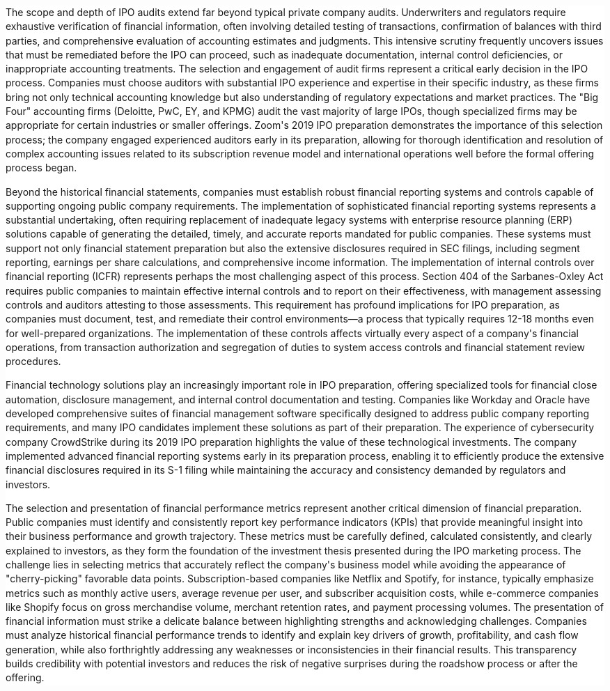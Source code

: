 The scope and depth of IPO audits extend far beyond typical private company audits. Underwriters and regulators require exhaustive verification of financial information, often involving detailed testing of transactions, confirmation of balances with third parties, and comprehensive evaluation of accounting estimates and judgments. This intensive scrutiny frequently uncovers issues that must be remediated before the IPO can proceed, such as inadequate documentation, internal control deficiencies, or inappropriate accounting treatments. The selection and engagement of audit firms represent a critical early decision in the IPO process. Companies must choose auditors with substantial IPO experience and expertise in their specific industry, as these firms bring not only technical accounting knowledge but also understanding of regulatory expectations and market practices. The "Big Four" accounting firms (Deloitte, PwC, EY, and KPMG) audit the vast majority of large IPOs, though specialized firms may be appropriate for certain industries or smaller offerings. Zoom's 2019 IPO preparation demonstrates the importance of this selection process; the company engaged experienced auditors early in its preparation, allowing for thorough identification and resolution of complex accounting issues related to its subscription revenue model and international operations well before the formal offering process began.

Beyond the historical financial statements, companies must establish robust financial reporting systems and controls capable of supporting ongoing public company requirements. The implementation of sophisticated financial reporting systems represents a substantial undertaking, often requiring replacement of inadequate legacy systems with enterprise resource planning (ERP) solutions capable of generating the detailed, timely, and accurate reports mandated for public companies. These systems must support not only financial statement preparation but also the extensive disclosures required in SEC filings, including segment reporting, earnings per share calculations, and comprehensive income information. The implementation of internal controls over financial reporting (ICFR) represents perhaps the most challenging aspect of this process. Section 404 of the Sarbanes-Oxley Act requires public companies to maintain effective internal controls and to report on their effectiveness, with management assessing controls and auditors attesting to those assessments. This requirement has profound implications for IPO preparation, as companies must document, test, and remediate their control environments—a process that typically requires 12-18 months even for well-prepared organizations. The implementation of these controls affects virtually every aspect of a company's financial operations, from transaction authorization and segregation of duties to system access controls and financial statement review procedures.

Financial technology solutions play an increasingly important role in IPO preparation, offering specialized tools for financial close automation, disclosure management, and internal control documentation and testing. Companies like Workday and Oracle have developed comprehensive suites of financial management software specifically designed to address public company reporting requirements, and many IPO candidates implement these solutions as part of their preparation. The experience of cybersecurity company CrowdStrike during its 2019 IPO preparation highlights the value of these technological investments. The company implemented advanced financial reporting systems early in its preparation process, enabling it to efficiently produce the extensive financial disclosures required in its S-1 filing while maintaining the accuracy and consistency demanded by regulators and investors.

The selection and presentation of financial performance metrics represent another critical dimension of financial preparation. Public companies must identify and consistently report key performance indicators (KPIs) that provide meaningful insight into their business performance and growth trajectory. These metrics must be carefully defined, calculated consistently, and clearly explained to investors, as they form the foundation of the investment thesis presented during the IPO marketing process. The challenge lies in selecting metrics that accurately reflect the company's business model while avoiding the appearance of "cherry-picking" favorable data points. Subscription-based companies like Netflix and Spotify, for instance, typically emphasize metrics such as monthly active users, average revenue per user, and subscriber acquisition costs, while e-commerce companies like Shopify focus on gross merchandise volume, merchant retention rates, and payment processing volumes. The presentation of financial information must strike a delicate balance between highlighting strengths and acknowledging challenges. Companies must analyze historical financial performance trends to identify and explain key drivers of growth, profitability, and cash flow generation, while also forthrightly addressing any weaknesses or inconsistencies in their financial results. This transparency builds credibility with potential investors and reduces the risk of negative surprises during the roadshow process or after the offering.
